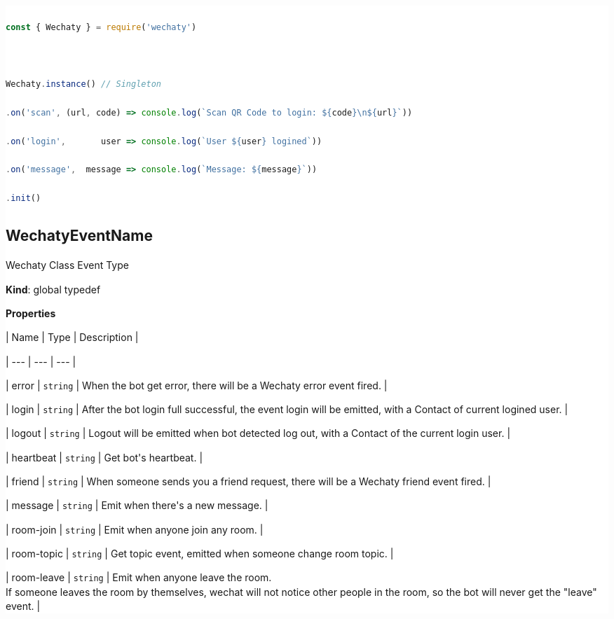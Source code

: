 ```js

const { Wechaty } = require('wechaty')



Wechaty.instance() // Singleton

.on('scan', (url, code) => console.log(`Scan QR Code to login: ${code}\n${url}`))

.on('login',       user => console.log(`User ${user} logined`))

.on('message',  message => console.log(`Message: ${message}`))

.init()

```

<a name="Room"></a>



## WechatyEventName

Wechaty Class Event Type



**Kind**: global typedef  

**Properties**



| Name | Type | Description |

| --- | --- | --- |

| error | <code>string</code> | When the bot get error, there will be a Wechaty error event fired. |

| login | <code>string</code> | After the bot login full successful, the event login will be emitted, with a Contact of current logined user. |

| logout | <code>string</code> | Logout will be emitted when bot detected log out, with a Contact of the current login user. |

| heartbeat | <code>string</code> | Get bot's heartbeat. |

| friend | <code>string</code> | When someone sends you a friend request, there will be a Wechaty friend event fired. |

| message | <code>string</code> | Emit when there's a new message. |

| room-join | <code>string</code> | Emit when anyone join any room. |

| room-topic | <code>string</code> | Get topic event, emitted when someone change room topic. |

| room-leave | <code>string</code> | Emit when anyone leave the room.<br>                                    If someone leaves the room by themselves, wechat will not notice other people in the room, so the bot will never get the "leave" event. |
